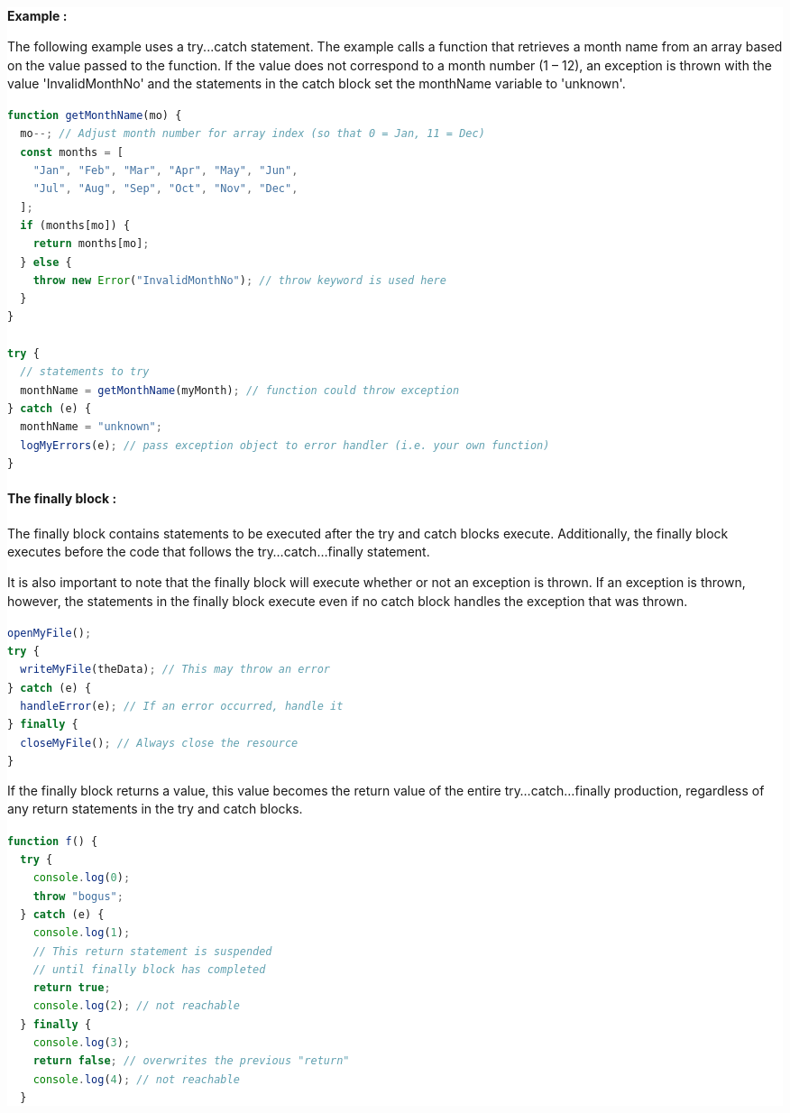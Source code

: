 **Example :**

The following example uses a try...catch statement. The example calls a function that retrieves a month name from an array based on the value passed to the function. If the value does not correspond to a month number (1 – 12), an exception is thrown with the value 'InvalidMonthNo' and the statements in the catch block set the monthName variable to 'unknown'.

```js
function getMonthName(mo) {
  mo--; // Adjust month number for array index (so that 0 = Jan, 11 = Dec)
  const months = [
    "Jan", "Feb", "Mar", "Apr", "May", "Jun",
    "Jul", "Aug", "Sep", "Oct", "Nov", "Dec",
  ];
  if (months[mo]) {
    return months[mo];
  } else {
    throw new Error("InvalidMonthNo"); // throw keyword is used here
  }
}

try {
  // statements to try
  monthName = getMonthName(myMonth); // function could throw exception
} catch (e) {
  monthName = "unknown";
  logMyErrors(e); // pass exception object to error handler (i.e. your own function)
}
```

#### The finally block :
The finally block contains statements to be executed after the try and catch blocks execute. Additionally, the finally block executes before the code that follows the try…catch…finally statement.

It is also important to note that the finally block will execute whether or not an exception is thrown. If an exception is thrown, however, the statements in the finally block execute even if no catch block handles the exception that was thrown.
```js
openMyFile();
try {
  writeMyFile(theData); // This may throw an error
} catch (e) {
  handleError(e); // If an error occurred, handle it
} finally {
  closeMyFile(); // Always close the resource
}
```

If the finally block returns a value, this value becomes the return value of the entire try…catch…finally production, regardless of any return statements in the try and catch blocks.

```js
function f() {
  try {
    console.log(0);
    throw "bogus";
  } catch (e) {
    console.log(1);
    // This return statement is suspended
    // until finally block has completed
    return true;
    console.log(2); // not reachable
  } finally {
    console.log(3);
    return false; // overwrites the previous "return"
    console.log(4); // not reachable
  }
```